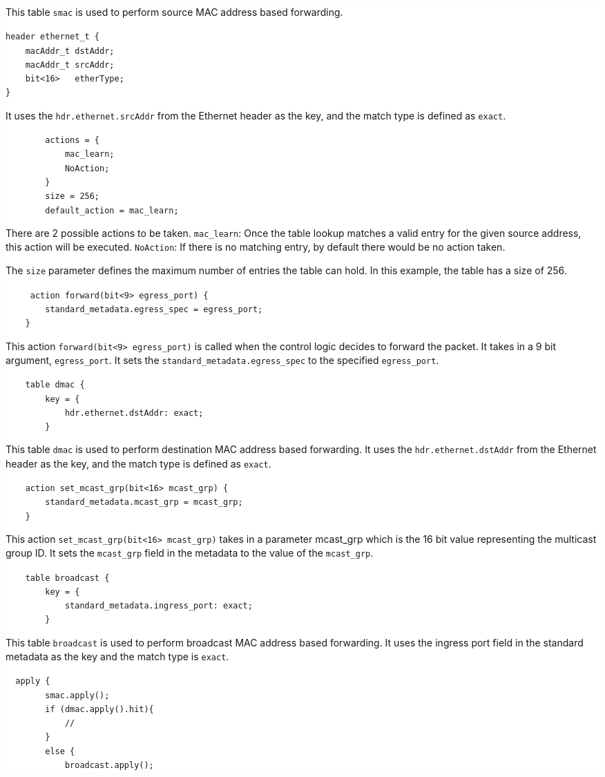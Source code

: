 ```
```
This table `smac` is used to perform source MAC address based forwarding. 
```
header ethernet_t {
    macAddr_t dstAddr;
    macAddr_t srcAddr;
    bit<16>   etherType;
}
```
It uses the `hdr.ethernet.srcAddr` from the Ethernet header as the key, and the match type is defined as `exact`. 
```
        actions = {
            mac_learn;
            NoAction;
        }
        size = 256;
        default_action = mac_learn;
```
There are 2 possible actions to be taken.
`mac_learn`: Once the table lookup matches a valid entry for the given source address, this action will be executed.
`NoAction`: If there is no matching entry, by default there would be no action taken. 

The `size` parameter defines the maximum number of entries the table can hold. In this example, the table has a size of 256.
```
     action forward(bit<9> egress_port) {
        standard_metadata.egress_spec = egress_port;
    }
```
This action `forward(bit<9> egress_port)` is called when the control logic decides to forward the packet. It takes in a 9 bit argument, `egress_port`.  It sets the `standard_metadata.egress_spec` to the specified `egress_port`.
```
    table dmac {
        key = {
            hdr.ethernet.dstAddr: exact;
        }
```
This table `dmac` is used to perform destination MAC address based forwarding. It uses the `hdr.ethernet.dstAddr` from the Ethernet header as the key, and the match type is defined as `exact`.
```
    action set_mcast_grp(bit<16> mcast_grp) {
        standard_metadata.mcast_grp = mcast_grp;
    }
```
This action `set_mcast_grp(bit<16> mcast_grp)` takes in a parameter mcast_grp which is the 16 bit value representing the multicast group ID. It sets the `mcast_grp` field in the metadata to the value of the `mcast_grp`.
```
    table broadcast {
        key = {
            standard_metadata.ingress_port: exact;
        }
```
This table `broadcast` is used to perform broadcast MAC address based forwarding. It uses the ingress port field in the standard metadata as the key and the match type is `exact`.
```
  apply {
        smac.apply();
        if (dmac.apply().hit){
            //
        }
        else {
            broadcast.apply();
```
